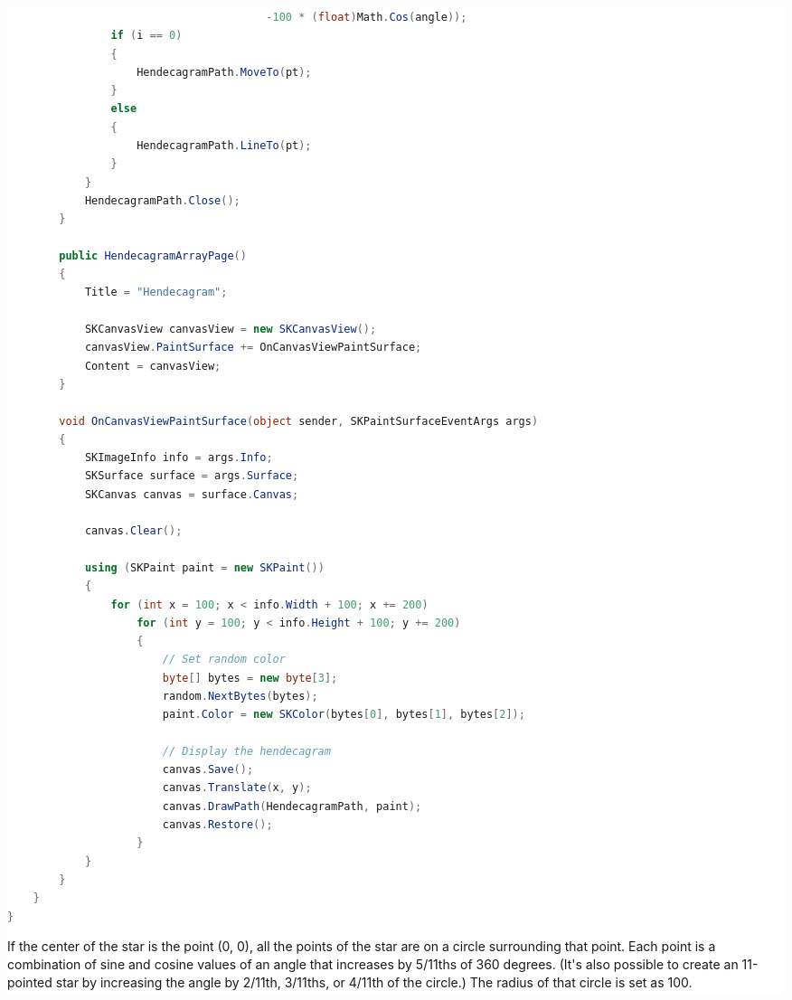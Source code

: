 ```c#
                                        -100 * (float)Math.Cos(angle));
                if (i == 0)
                {
                    HendecagramPath.MoveTo(pt);
                }
                else
                {
                    HendecagramPath.LineTo(pt);
                }
            }
            HendecagramPath.Close();
        }

        public HendecagramArrayPage()
        {
            Title = "Hendecagram";

            SKCanvasView canvasView = new SKCanvasView();
            canvasView.PaintSurface += OnCanvasViewPaintSurface;
            Content = canvasView;
        }

        void OnCanvasViewPaintSurface(object sender, SKPaintSurfaceEventArgs args)
        {
            SKImageInfo info = args.Info;
            SKSurface surface = args.Surface;
            SKCanvas canvas = surface.Canvas;

            canvas.Clear();

            using (SKPaint paint = new SKPaint())
            {
                for (int x = 100; x < info.Width + 100; x += 200)
                    for (int y = 100; y < info.Height + 100; y += 200)
                    {
                        // Set random color
                        byte[] bytes = new byte[3];
                        random.NextBytes(bytes);
                        paint.Color = new SKColor(bytes[0], bytes[1], bytes[2]);

                        // Display the hendecagram
                        canvas.Save();
                        canvas.Translate(x, y);
                        canvas.DrawPath(HendecagramPath, paint);
                        canvas.Restore();
                    }
            }
        }
    }
}
```
If the center of the star is the point (0, 0), all the points of the star are on a circle surrounding that point. Each point is a combination of sine and cosine values of an angle that increases by 5/11ths of 360 degrees. (It's also possible to create an 11-pointed star by increasing the angle by 2/11th, 3/11ths, or 4/11th of the circle.) The radius of that circle is set as 100.
